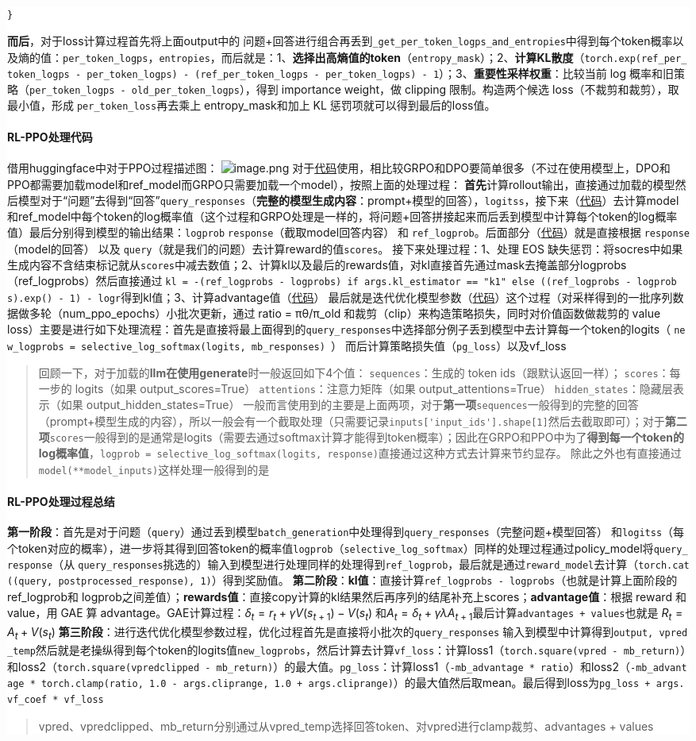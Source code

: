 ```python
}

```

**而后**，对于loss计算过程首先将上面output中的 问题+回答进行组合再丢到`_get_per_token_logps_and_entropies`中得到每个token概率以及熵的值：`per_token_logps`，`entropies`，而后就是：1、**选择出高熵值的token**（`entropy_mask`）；2、**计算KL散度**（`torch.exp(ref_per_token_logps - per_token_logps) - (ref_per_token_logps - per_token_logps) - 1`）；3、**重要性采样权重**：比较当前 log 概率和旧策略（`per_token_logps - old_per_token_logps`），得到 importance weight，做 clipping 限制。构造两个候选 loss（不裁剪和裁剪），取最小值，形成 `per_token_loss`再去乘上 entropy_mask和加上 KL 惩罚项就可以得到最后的loss值。
#### RL-PPO处理代码
借用huggingface中对于PPO过程描述图：
![image.png](https://s2.loli.net/2025/09/05/AvLeinFOo5lPV6z.webp)
对于[代码](https://github.com/huggingface/trl/blob/1d06757e57723e85048ab7b061b12aac8895ca89/trl/trainer/ppo_trainer.py#L100)使用，相比较GRPO和DPO要简单很多（不过在使用模型上，DPO和PPO都需要加载model和ref_model而GRPO只需要加载一个model），按照上面的处理过程：
**首先**计算rollout输出，直接通过加载的模型然后模型对于“问题”去得到“回答”`query_responses`（**完整的模型生成内容**：prompt+模型的回答），`logitss`，接下来（[代码](https://github.com/huggingface/trl/blob/9955ee7eaa7e361ef46f7ac26b5ddc79199811f8/trl/trainer/ppo_trainer.py#L473C21-L490C34)）去计算model和ref_model中每个token的log概率值（这个过程和GRPO处理是一样的，将问题+回答拼接起来而后丢到模型中计算每个token的log概率值）最后分别得到模型的输出结果：`logprob` `response`（截取model回答内容） 和 `ref_logprob`。后面部分（[代码](https://github.com/huggingface/trl/blob/9955ee7eaa7e361ef46f7ac26b5ddc79199811f8/trl/trainer/ppo_trainer.py#L492C21-L509C22)）就是直接根据 `response`（model的回答） 以及 `query`（就是我们的问题）去计算reward的值`scores`。
接下来处理过程：1、处理 EOS 缺失惩罚：将socres中如果生成内容不含结束标记就从`scores`中减去数值；2、计算kl以及最后的rewards值，对kl直接首先通过mask去掩盖部分logprobs（ref_logprobs）然后直接通过 `kl = -(ref_logprobs - logprobs) if args.kl_estimator == "k1" else ((ref_logprobs - logprobs).exp() - 1) - logr`得到kl值；3、计算advantage值（[代码](https://github.com/huggingface/trl/blob/9955ee7eaa7e361ef46f7ac26b5ddc79199811f8/trl/trainer/ppo_trainer.py#L561)）
最后就是迭代优化模型参数（[代码](https://github.com/huggingface/trl/blob/9955ee7eaa7e361ef46f7ac26b5ddc79199811f8/trl/trainer/ppo_trainer.py#L576C13-L654C34)）这个过程（对采样得到的一批序列数据做多轮（num_ppo_epochs）小批次更新，通过 ratio = πθ/π_old 和裁剪（clip）来构造策略损失，同时对价值函数做裁剪的 value loss）主要是进行如下处理流程：首先是直接将最上面得到的`query_responses`中选择部分例子丢到模型中去计算每一个token的logits（ `new_logprobs = selective_log_softmax(logits, mb_responses)
`） 而后计算策略损失值（`pg_loss`）以及vf_loss 
> 回顾一下，对于加载的**llm在使用generate**时一般返回如下4个值：
> `sequences`：生成的 token ids（跟默认返回一样）；
> `scores`：每一步的 logits（如果 output_scores=True）
> `attentions`：注意力矩阵（如果 output_attentions=True）
> `hidden_states`：隐藏层表示（如果 output_hidden_states=True）
> 一般而言使用到的主要是上面两项，对于**第一项**`sequences`一般得到的完整的回答（prompt+模型生成的内容），所以一般会有一个截取处理（只需要记录`inputs['input_ids'].shape[1]`然后去截取即可）；对于**第二项**`scores`一般得到的是通常是logits（需要去通过softmax计算才能得到token概率）；因此在GRPO和PPO中为了**得到每一个token的log概率值**，`logprob = selective_log_softmax(logits, response)`直接通过这种方式去计算来节约显存。
> 除此之外也有直接通过 `model(**model_inputs)`这样处理一般得到的是

#### RL-PPO处理过程总结
**第一阶段**：首先是对于问题（`query`）通过丢到模型`batch_generation`中处理得到`query_responses`（完整问题+模型回答） 和`logitss`（每个token对应的概率），进一步将其得到回答token的概率值`logprob`（`selective_log_softmax`）同样的处理过程通过policy_model将`query_response`（从 `query_responses`挑选的）输入到模型进行处理同样的处理得到`ref_logprob`，最后就是通过`reward_model`去计算（`torch.cat((query, postprocessed_response), 1)`）得到奖励值。
**第二阶段**：**kl值**：直接计算`ref_logprobs - logprobs`（也就是计算上面阶段的ref_logprob和 logprob之间差值）；**rewards值**：直接copy计算的kl结果然后再序列的结尾补充上scores；**advantage值**：根据 reward 和 value，用 GAE 算 advantage。GAE计算过程：$\delta_t = r_t + \gamma V(s_{t+1}) - V(s_t)$  和$A_t = \delta_t + \gamma \lambda A_{t+1}$最后计算`advantages + values`也就是 $R_t=A_t+V(s_t)$
**第三阶段**：进行迭代优化模型参数过程，优化过程首先是直接将小批次的`query_responses` 输入到模型中计算得到`output, vpred_temp`然后就是老操纵得到每个token的logits值`new_logprobs`，然后计算去计算`vf_loss`：计算loss1（`torch.square(vpred - mb_return)`）和loss2（`torch.square(vpredclipped - mb_return)`）的最大值。`pg_loss`：计算loss1（`-mb_advantage * ratio`）和loss2（`-mb_advantage * torch.clamp(ratio, 1.0 - args.cliprange, 1.0 + args.cliprange)`）的最大值然后取mean。最后得到loss为`pg_loss + args.vf_coef * vf_loss`
> vpred、vpredclipped、mb_return分别通过从vpred_temp选择回答token、对vpred进行clamp裁剪、advantages + values


[^1]: https://huggingface.co/docs/trl/main/en/grpo_trainer